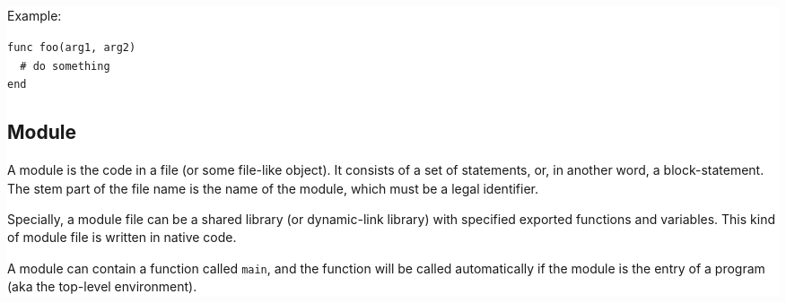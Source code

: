 Example:

```
func foo(arg1, arg2)
  # do something
end
```

## Module

A module is the code in a file (or some file-like object).
It consists of a set of statements, or, in another word, a block-statement.
The stem part of the file name is the name of the module,
which must be a legal identifier.

Specially, a module file can be a shared library (or dynamic-link library)
with specified exported functions and variables.
This kind of module file is written in native code.

A module can contain a function called `main`,
and the function will be called automatically if the module is the entry of a program
(aka the top-level environment).
